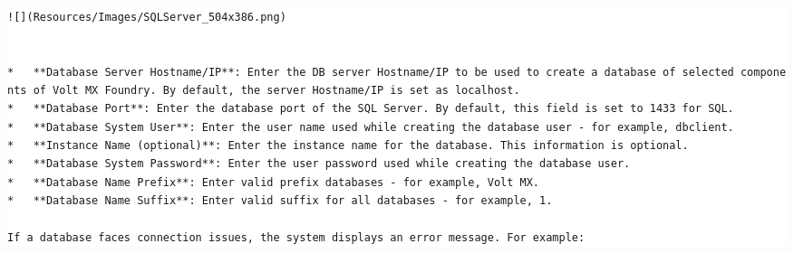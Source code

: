     ![](Resources/Images/SQLServer_504x386.png)

        
    *   **Database Server Hostname/IP**: Enter the DB server Hostname/IP to be used to create a database of selected components of Volt MX Foundry. By default, the server Hostname/IP is set as localhost.
    *   **Database Port**: Enter the database port of the SQL Server. By default, this field is set to 1433 for SQL.
    *   **Database System User**: Enter the user name used while creating the database user - for example, dbclient.
    *   **Instance Name (optional)**: Enter the instance name for the database. This information is optional.
    *   **Database System Password**: Enter the user password used while creating the database user.
    *   **Database Name Prefix**: Enter valid prefix databases - for example, Volt MX.
    *   **Database Name Suffix**: Enter valid suffix for all databases - for example, 1.
        
    If a database faces connection issues, the system displays an error message. For example:
        